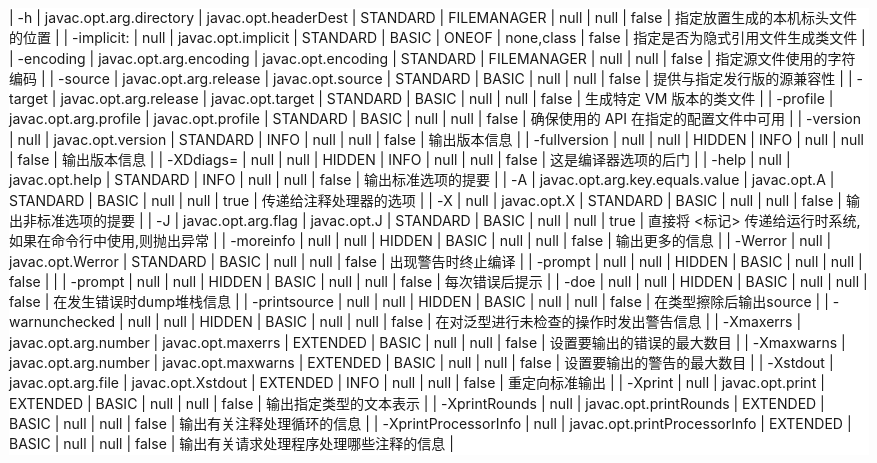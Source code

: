 |          -h          |    javac.opt.arg.directory     | javac.opt.headerDest           | STANDARD  | FILEMANAGER | null      | null                    | false         | 指定放置生成的本机标头文件的位置                                 |
|      -implicit:      |              null              | javac.opt.implicit             | STANDARD  | BASIC       | ONEOF     | none,class              | false         | 指定是否为隐式引用文件生成类文件                                 |
|      -encoding       |     javac.opt.arg.encoding     | javac.opt.encoding             | STANDARD  | FILEMANAGER | null      | null                    | false         | 指定源文件使用的字符编码                                        |
|       -source        |     javac.opt.arg.release      | javac.opt.source               | STANDARD  | BASIC       | null      | null                    | false         | 提供与指定发行版的源兼容性                                      |
|       -target        |     javac.opt.arg.release      | javac.opt.target               | STANDARD  | BASIC       | null      | null                    | false         | 生成特定 VM 版本的类文件                                       |
|       -profile       |     javac.opt.arg.profile      | javac.opt.profile              | STANDARD  | BASIC       | null      | null                    | false         | 确保使用的 API 在指定的配置文件中可用                           |
|       -version       |              null              | javac.opt.version              | STANDARD  | INFO        | null      | null                    | false         | 输出版本信息                                                  |
|     -fullversion     |              null              | null                           | HIDDEN    | INFO        | null      | null                    | false         | 输出版本信息                                                  |
|      -XDdiags=       |              null              | null                           | HIDDEN    | INFO        | null      | null                    | false         | 这是编译器选项的后门                                           |
|        -help         |              null              | javac.opt.help                 | STANDARD  | INFO        | null      | null                    | false         | 输出标准选项的提要                                             |
|          -A          | javac.opt.arg.key.equals.value | javac.opt.A                    | STANDARD  | BASIC       | null      | null                    | true          | 传递给注释处理器的选项                                         |
|          -X          |              null              | javac.opt.X                    | STANDARD  | BASIC       | null      | null                    | false         | 输出非标准选项的提要                                           |
|          -J          |       javac.opt.arg.flag       | javac.opt.J                    | STANDARD  | BASIC       | null      | null                    | true          | 直接将 <标记> 传递给运行时系统,如果在命令行中使用,则抛出异常        |
|      -moreinfo       |              null              | null                           | HIDDEN    | BASIC       | null      | null                    | false         | 输出更多的信息                                                 |
|       -Werror        |              null              | javac.opt.Werror               | STANDARD  | BASIC       | null      | null                    | false         | 出现警告时终止编译                                             |
|       -prompt        |              null              | null                           | HIDDEN    | BASIC       | null      | null                    | false         |                                                              |
|       -prompt        |              null              | null                           | HIDDEN    | BASIC       | null      | null                    | false         | 每次错误后提示                                                 |
|         -doe         |              null              | null                           | HIDDEN    | BASIC       | null      | null                    | false         | 在发生错误时dump堆栈信息                                       |
|     -printsource     |              null              | null                           | HIDDEN    | BASIC       | null      | null                    | false         | 在类型擦除后输出source                                         |
|    -warnunchecked    |              null              | null                           | HIDDEN    | BASIC       | null      | null                    | false         | 在对泛型进行未检查的操作时发出警告信息                           |
|      -Xmaxerrs       |      javac.opt.arg.number      | javac.opt.maxerrs              | EXTENDED  | BASIC       | null      | null                    | false         | 设置要输出的错误的最大数目                                      |
|      -Xmaxwarns      |      javac.opt.arg.number      | javac.opt.maxwarns             | EXTENDED  | BASIC       | null      | null                    | false         | 设置要输出的警告的最大数目                                      |
|       -Xstdout       |       javac.opt.arg.file       | javac.opt.Xstdout              | EXTENDED  | INFO        | null      | null                    | false         | 重定向标准输出                                                 |
|       -Xprint        |              null              | javac.opt.print                | EXTENDED  | BASIC       | null      | null                    | false         | 输出指定类型的文本表示                                         |
|    -XprintRounds     |              null              | javac.opt.printRounds          | EXTENDED  | BASIC       | null      | null                    | false         | 输出有关注释处理循环的信息                                      |
| -XprintProcessorInfo |              null              | javac.opt.printProcessorInfo   | EXTENDED  | BASIC       | null      | null                    | false         | 输出有关请求处理程序处理哪些注释的信息                           |